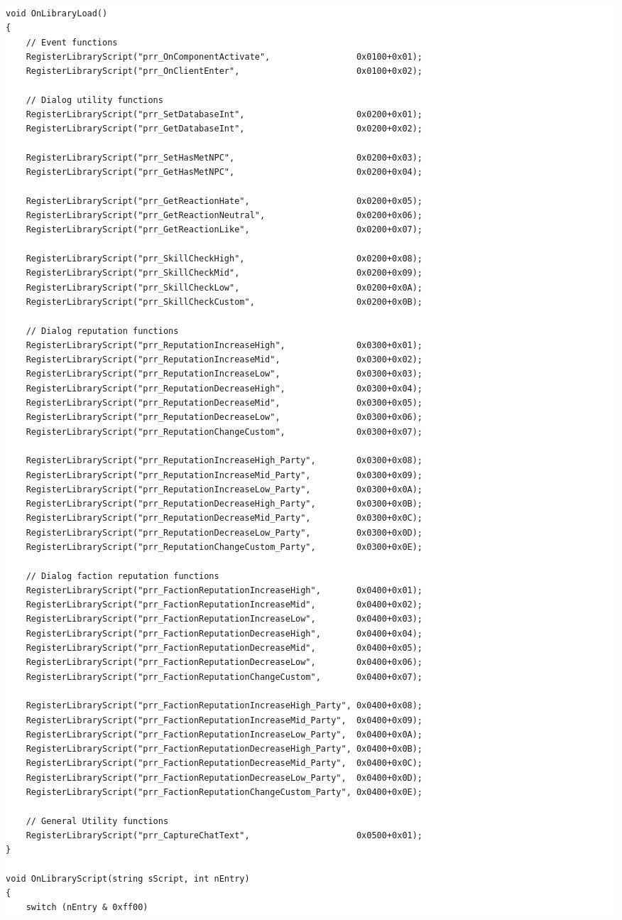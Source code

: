 ``` nwscript
void OnLibraryLoad()
{
    // Event functions
    RegisterLibraryScript("prr_OnComponentActivate",                 0x0100+0x01);
    RegisterLibraryScript("prr_OnClientEnter",                       0x0100+0x02);

    // Dialog utility functions
    RegisterLibraryScript("prr_SetDatabaseInt",                      0x0200+0x01);
    RegisterLibraryScript("prr_GetDatabaseInt",                      0x0200+0x02);

    RegisterLibraryScript("prr_SetHasMetNPC",                        0x0200+0x03);
    RegisterLibraryScript("prr_GetHasMetNPC",                        0x0200+0x04);

    RegisterLibraryScript("prr_GetReactionHate",                     0x0200+0x05);
    RegisterLibraryScript("prr_GetReactionNeutral",                  0x0200+0x06);
    RegisterLibraryScript("prr_GetReactionLike",                     0x0200+0x07);

    RegisterLibraryScript("prr_SkillCheckHigh",                      0x0200+0x08);
    RegisterLibraryScript("prr_SkillCheckMid",                       0x0200+0x09);
    RegisterLibraryScript("prr_SkillCheckLow",                       0x0200+0x0A);
    RegisterLibraryScript("prr_SkillCheckCustom",                    0x0200+0x0B);

    // Dialog reputation functions
    RegisterLibraryScript("prr_ReputationIncreaseHigh",              0x0300+0x01);
    RegisterLibraryScript("prr_ReputationIncreaseMid",               0x0300+0x02);
    RegisterLibraryScript("prr_ReputationIncreaseLow",               0x0300+0x03);
    RegisterLibraryScript("prr_ReputationDecreaseHigh",              0x0300+0x04);
    RegisterLibraryScript("prr_ReputationDecreaseMid",               0x0300+0x05);
    RegisterLibraryScript("prr_ReputationDecreaseLow",               0x0300+0x06);
    RegisterLibraryScript("prr_ReputationChangeCustom",              0x0300+0x07);

    RegisterLibraryScript("prr_ReputationIncreaseHigh_Party",        0x0300+0x08);
    RegisterLibraryScript("prr_ReputationIncreaseMid_Party",         0x0300+0x09);
    RegisterLibraryScript("prr_ReputationIncreaseLow_Party",         0x0300+0x0A);
    RegisterLibraryScript("prr_ReputationDecreaseHigh_Party",        0x0300+0x0B);
    RegisterLibraryScript("prr_ReputationDecreaseMid_Party",         0x0300+0x0C);
    RegisterLibraryScript("prr_ReputationDecreaseLow_Party",         0x0300+0x0D);
    RegisterLibraryScript("prr_ReputationChangeCustom_Party",        0x0300+0x0E);

    // Dialog faction reputation functions
    RegisterLibraryScript("prr_FactionReputationIncreaseHigh",       0x0400+0x01);
    RegisterLibraryScript("prr_FactionReputationIncreaseMid",        0x0400+0x02);
    RegisterLibraryScript("prr_FactionReputationIncreaseLow",        0x0400+0x03);
    RegisterLibraryScript("prr_FactionReputationDecreaseHigh",       0x0400+0x04);
    RegisterLibraryScript("prr_FactionReputationDecreaseMid",        0x0400+0x05);
    RegisterLibraryScript("prr_FactionReputationDecreaseLow",        0x0400+0x06);
    RegisterLibraryScript("prr_FactionReputationChangeCustom",       0x0400+0x07);

    RegisterLibraryScript("prr_FactionReputationIncreaseHigh_Party", 0x0400+0x08);
    RegisterLibraryScript("prr_FactionReputationIncreaseMid_Party",  0x0400+0x09);
    RegisterLibraryScript("prr_FactionReputationIncreaseLow_Party",  0x0400+0x0A);
    RegisterLibraryScript("prr_FactionReputationDecreaseHigh_Party", 0x0400+0x0B);
    RegisterLibraryScript("prr_FactionReputationDecreaseMid_Party",  0x0400+0x0C);
    RegisterLibraryScript("prr_FactionReputationDecreaseLow_Party",  0x0400+0x0D);
    RegisterLibraryScript("prr_FactionReputationChangeCustom_Party", 0x0400+0x0E);

    // General Utility functions
    RegisterLibraryScript("prr_CaptureChatText",                     0x0500+0x01);
}

void OnLibraryScript(string sScript, int nEntry)
{
    switch (nEntry & 0xff00)
```